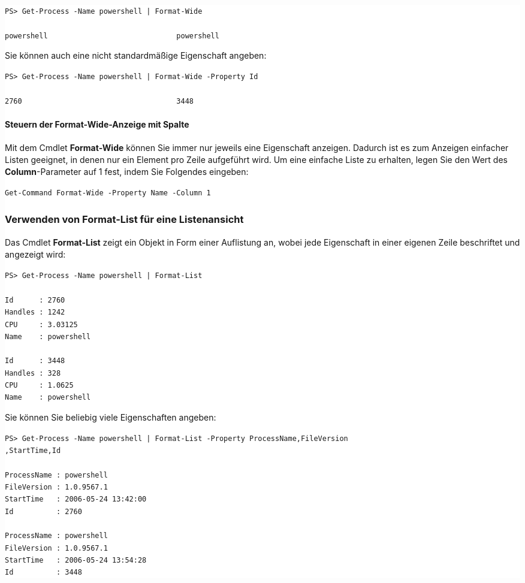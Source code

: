 ```
PS> Get-Process -Name powershell | Format-Wide

powershell                              powershell
```

Sie können auch eine nicht standardmäßige Eigenschaft angeben:

```
PS> Get-Process -Name powershell | Format-Wide -Property Id

2760                                    3448
```

#### Steuern der Format\-Wide-Anzeige mit Spalte
Mit dem Cmdlet **Format\-Wide** können Sie immer nur jeweils eine Eigenschaft anzeigen. Dadurch ist es zum Anzeigen einfacher Listen geeignet, in denen nur ein Element pro Zeile aufgeführt wird. Um eine einfache Liste zu erhalten, legen Sie den Wert des **Column**-Parameter auf 1 fest, indem Sie Folgendes eingeben:

```
Get-Command Format-Wide -Property Name -Column 1
```

### Verwenden von Format\-List für eine Listenansicht
Das Cmdlet **Format\-List** zeigt ein Objekt in Form einer Auflistung an, wobei jede Eigenschaft in einer eigenen Zeile beschriftet und angezeigt wird:

```
PS> Get-Process -Name powershell | Format-List

Id      : 2760
Handles : 1242
CPU     : 3.03125
Name    : powershell

Id      : 3448
Handles : 328
CPU     : 1.0625
Name    : powershell
```

Sie können Sie beliebig viele Eigenschaften angeben:

```
PS> Get-Process -Name powershell | Format-List -Property ProcessName,FileVersion
,StartTime,Id

ProcessName : powershell
FileVersion : 1.0.9567.1
StartTime   : 2006-05-24 13:42:00
Id          : 2760

ProcessName : powershell
FileVersion : 1.0.9567.1
StartTime   : 2006-05-24 13:54:28
Id          : 3448
```
